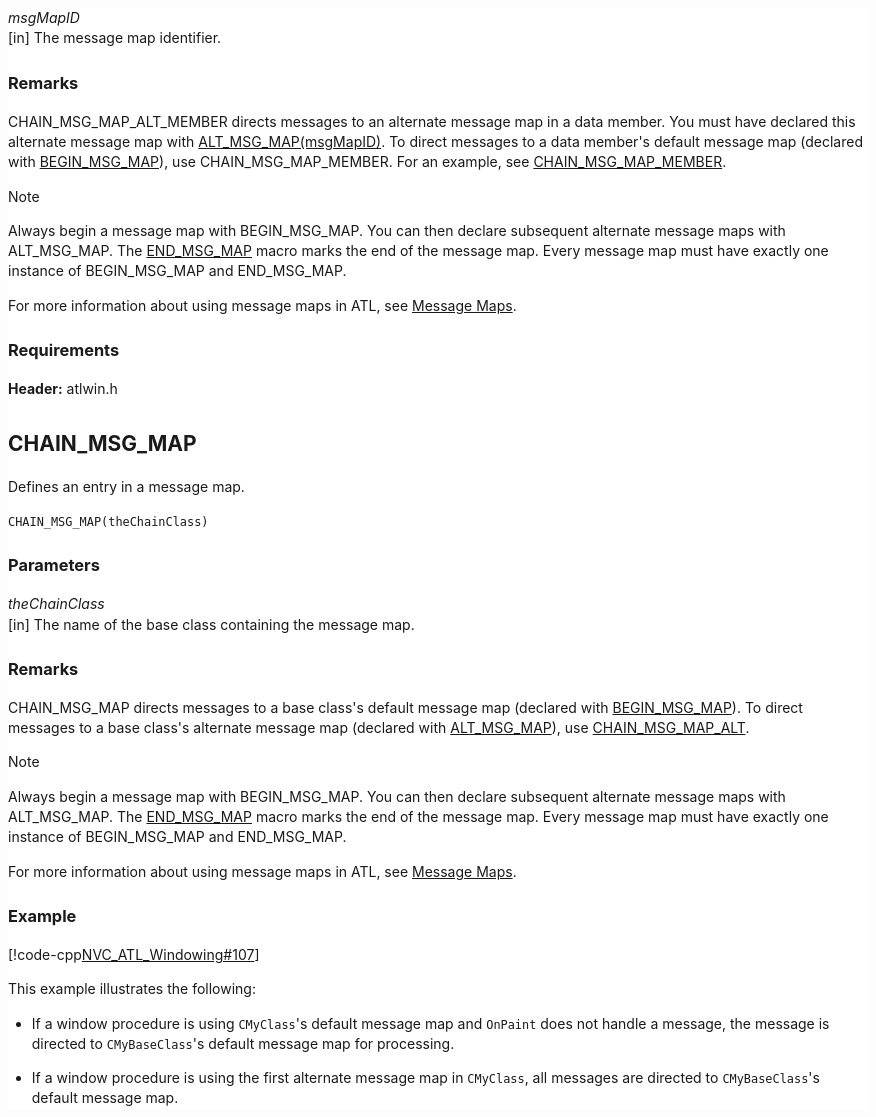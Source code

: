  *msgMapID*  
 [in] The message map identifier.  
  
### Remarks  
 CHAIN_MSG_MAP_ALT_MEMBER directs messages to an alternate message map in a data member. You must have declared this alternate message map with [ALT_MSG_MAP(msgMapID)](#alt_msg_map). To direct messages to a data member's default message map (declared with [BEGIN_MSG_MAP](#begin_msg_map)), use CHAIN_MSG_MAP_MEMBER. For an example, see [CHAIN_MSG_MAP_MEMBER](#chain_msg_map_member).  
  
> [!NOTE]
>  Always begin a message map with BEGIN_MSG_MAP. You can then declare subsequent alternate message maps with ALT_MSG_MAP. The [END_MSG_MAP](#end_msg_map) macro marks the end of the message map. Every message map must have exactly one instance of BEGIN_MSG_MAP and END_MSG_MAP.  
  
 For more information about using message maps in ATL, see [Message Maps](../../atl/message-maps-atl.md).  
  
### Requirements  
 **Header:** atlwin.h   
  
##  <a name="chain_msg_map"></a>  CHAIN_MSG_MAP  
 Defines an entry in a message map.  
  
```
CHAIN_MSG_MAP(theChainClass)
```  
  
### Parameters  
 *theChainClass*  
 [in] The name of the base class containing the message map.  
  
### Remarks  
 CHAIN_MSG_MAP directs messages to a base class's default message map (declared with [BEGIN_MSG_MAP](#begin_msg_map)). To direct messages to a base class's alternate message map (declared with [ALT_MSG_MAP](#alt_msg_map)), use [CHAIN_MSG_MAP_ALT](#chain_msg_map_alt).  
  
> [!NOTE]
>  Always begin a message map with BEGIN_MSG_MAP. You can then declare subsequent alternate message maps with ALT_MSG_MAP. The [END_MSG_MAP](#end_msg_map) macro marks the end of the message map. Every message map must have exactly one instance of BEGIN_MSG_MAP and END_MSG_MAP.  
  
 For more information about using message maps in ATL, see [Message Maps](../../atl/message-maps-atl.md).  
  
### Example  
 [!code-cpp[NVC_ATL_Windowing#107](../../atl/codesnippet/cpp/message-map-macros-atl_4.h)]  
  
 This example illustrates the following:  
  
-   If a window procedure is using `CMyClass`'s default message map and `OnPaint` does not handle a message, the message is directed to `CMyBaseClass`'s default message map for processing.  
  
-   If a window procedure is using the first alternate message map in `CMyClass`, all messages are directed to `CMyBaseClass`'s default message map.  
  